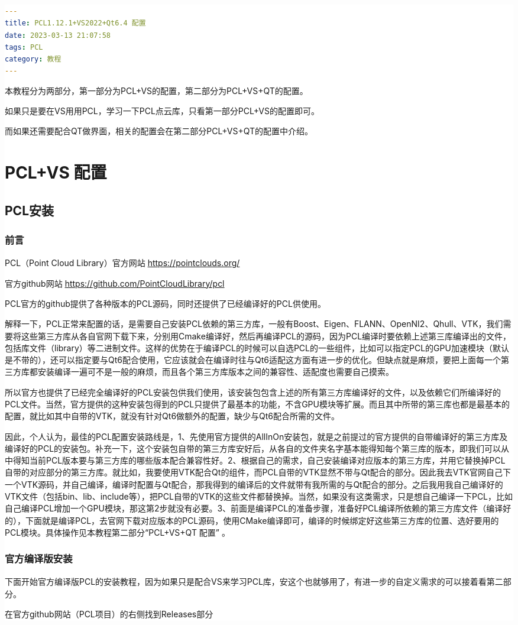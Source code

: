 ```yaml
---
title: PCL1.12.1+VS2022+Qt6.4 配置
date: 2023-03-13 21:07:58
tags: PCL
category: 教程
---
```


本教程分为两部分，第一部分为PCL+VS的配置，第二部分为PCL+VS+QT的配置。

如果只是要在VS用用PCL，学习一下PCL点云库，只看第一部分PCL+VS的配置即可。

而如果还需要配合QT做界面，相关的配置会在第二部分PCL+VS+QT的配置中介绍。



# PCL+VS 配置

## PCL安装

### 前言

PCL（Point Cloud Library）官方网站 https://pointclouds.org/

官方github网站 https://github.com/PointCloudLibrary/pcl

PCL官方的github提供了各种版本的PCL源码，同时还提供了已经编译好的PCL供使用。

解释一下，PCL正常来配置的话，是需要自己安装PCL依赖的第三方库，一般有Boost、Eigen、FLANN、OpenNI2、Qhull、VTK，我们需要将这些第三方库从各自官网下载下来，分别用Cmake编译好，然后再编译PCL的源码，因为PCL编译时要依赖上述第三库编译出的文件，包括库文件（library）等二进制文件。这样的优势在于编译PCL的时候可以自选PCL的一些组件，比如可以指定PCL的GPU加速模块（默认是不带的），还可以指定要与Qt6配合使用，它应该就会在编译时往与Qt6适配这方面有进一步的优化。但缺点就是麻烦，要把上面每一个第三方库都安装编译一遍可不是一般的麻烦，而且各个第三方库版本之间的兼容性、适配度也需要自己摸索。

所以官方也提供了已经完全编译好的PCL安装包供我们使用，该安装包包含上述的所有第三方库编译好的文件，以及依赖它们所编译好的PCL文件。当然，官方提供的这种安装包得到的PCL只提供了最基本的功能，不含GPU模块等扩展。而且其中所带的第三库也都是最基本的配置，就比如其中自带的VTK，就没有针对Qt6做额外的配置，缺少与Qt6配合所需的文件。

因此，个人认为，最佳的PCL配置安装路线是，1、先使用官方提供的AllInOn安装包，就是之前提过的官方提供的自带编译好的第三方库及编译好的PCL的安装包。补充一下，这个安装包自带的第三方库安好后，从各自的文件夹名字基本能得知每个第三库的版本，即我们可以从中得知当前PCL版本要与第三方库的哪些版本配合兼容性好。2、根据自己的需求，自己安装编译对应版本的第三方库，并用它替换掉PCL自带的对应部分的第三方库。就比如，我要使用VTK配合Qt的组件，而PCL自带的VTK显然不带与Qt配合的部分。因此我去VTK官网自己下一个VTK源码，并自己编译，编译时配置与Qt配合，那我得到的编译后的文件就带有我所需的与Qt配合的部分。之后我用我自己编译好的VTK文件（包括bin、lib、include等），把PCL自带的VTK的这些文件都替换掉。当然，如果没有这类需求，只是想自己编译一下PCL，比如自己编译PCL增加一个GPU模块，那这第2步就没有必要。3、前面是编译PCL的准备步骤，准备好PCL编译所依赖的第三方库文件（编译好的），下面就是编译PCL，去官网下载对应版本的PCL源码，使用CMake编译即可，编译的时候绑定好这些第三方库的位置、选好要用的PCL模块。具体操作见本教程第二部分“PCL+VS+QT 配置” 。

### 官方编译版安装

下面开始官方编译版PCL的安装教程，因为如果只是配合VS来学习PCL库，安这个也就够用了，有进一步的自定义需求的可以接着看第二部分。

在官方github网站（PCL项目）的右侧找到Releases部分

